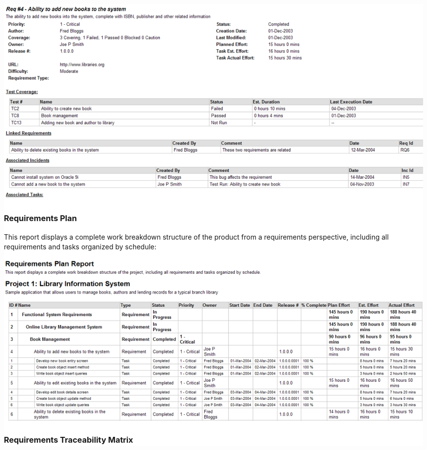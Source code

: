 ![](img/Reports_Center_345.png)




### Requirements Plan

This report displays a complete work breakdown structure of the product
from a requirements perspective, including all requirements and tasks
organized by schedule:

![](img/Reports_Center_346.png)




### Requirements Traceability Matrix
